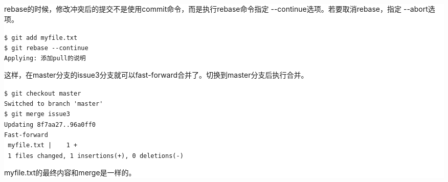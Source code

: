 rebase的时候，修改冲突后的提交不是使用commit命令，而是执行rebase命令指定 --continue选项。若要取消rebase，指定 --abort选项。

```
$ git add myfile.txt
$ git rebase --continue
Applying: 添加pull的说明
```

这样，在master分支的issue3分支就可以fast-forward合并了。切换到master分支后执行合并。

```
$ git checkout master
Switched to branch 'master'
$ git merge issue3
Updating 8f7aa27..96a0ff0
Fast-forward
 myfile.txt |    1 +
 1 files changed, 1 insertions(+), 0 deletions(-)
```

myfile.txt的最终内容和merge是一样的。